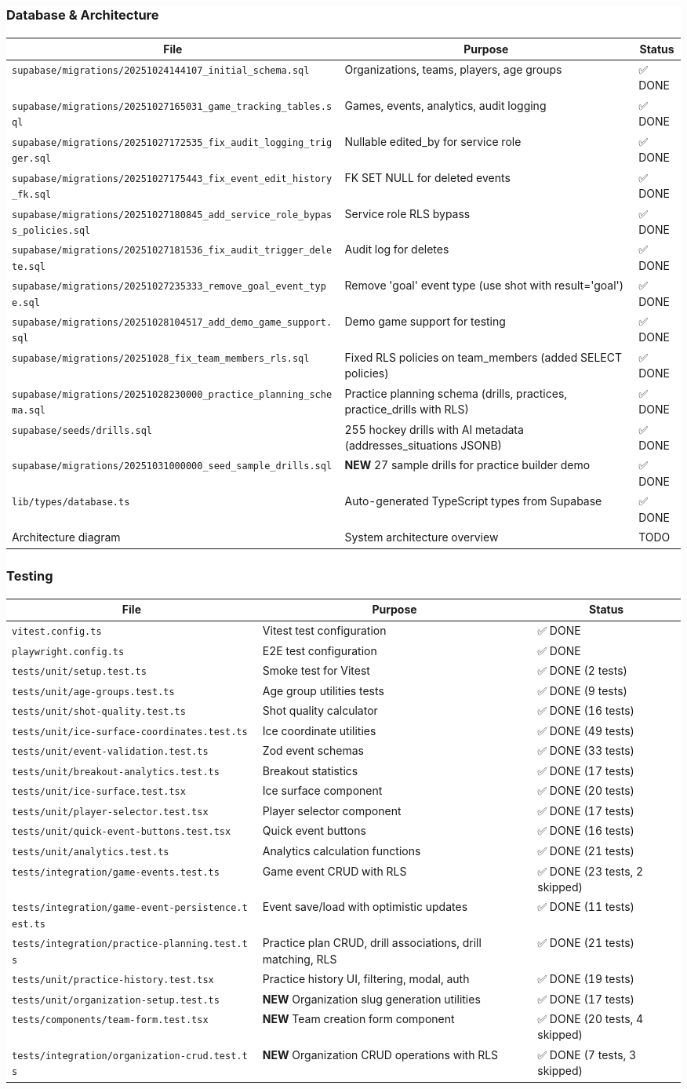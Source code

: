 ### Database & Architecture
| File | Purpose | Status |
|------|---------|--------|
| `supabase/migrations/20251024144107_initial_schema.sql` | Organizations, teams, players, age groups | ✅ DONE |
| `supabase/migrations/20251027165031_game_tracking_tables.sql` | Games, events, analytics, audit logging | ✅ DONE |
| `supabase/migrations/20251027172535_fix_audit_logging_trigger.sql` | Nullable edited_by for service role | ✅ DONE |
| `supabase/migrations/20251027175443_fix_event_edit_history_fk.sql` | FK SET NULL for deleted events | ✅ DONE |
| `supabase/migrations/20251027180845_add_service_role_bypass_policies.sql` | Service role RLS bypass | ✅ DONE |
| `supabase/migrations/20251027181536_fix_audit_trigger_delete.sql` | Audit log for deletes | ✅ DONE |
| `supabase/migrations/20251027235333_remove_goal_event_type.sql` | Remove 'goal' event type (use shot with result='goal') | ✅ DONE |
| `supabase/migrations/20251028104517_add_demo_game_support.sql` | Demo game support for testing | ✅ DONE |
| `supabase/migrations/20251028_fix_team_members_rls.sql` | Fixed RLS policies on team_members (added SELECT policies) | ✅ DONE |
| `supabase/migrations/20251028230000_practice_planning_schema.sql` | Practice planning schema (drills, practices, practice_drills with RLS) | ✅ DONE |
| `supabase/seeds/drills.sql` | 255 hockey drills with AI metadata (addresses_situations JSONB) | ✅ DONE |
| `supabase/migrations/20251031000000_seed_sample_drills.sql` | **NEW** 27 sample drills for practice builder demo | ✅ DONE |
| `lib/types/database.ts` | Auto-generated TypeScript types from Supabase | ✅ DONE |
| Architecture diagram | System architecture overview | TODO |

### Testing
| File | Purpose | Status |
|------|---------|--------|
| `vitest.config.ts` | Vitest test configuration | ✅ DONE |
| `playwright.config.ts` | E2E test configuration | ✅ DONE |
| `tests/unit/setup.test.ts` | Smoke test for Vitest | ✅ DONE (2 tests) |
| `tests/unit/age-groups.test.ts` | Age group utilities tests | ✅ DONE (9 tests) |
| `tests/unit/shot-quality.test.ts` | Shot quality calculator | ✅ DONE (16 tests) |
| `tests/unit/ice-surface-coordinates.test.ts` | Ice coordinate utilities | ✅ DONE (49 tests) |
| `tests/unit/event-validation.test.ts` | Zod event schemas | ✅ DONE (33 tests) |
| `tests/unit/breakout-analytics.test.ts` | Breakout statistics | ✅ DONE (17 tests) |
| `tests/unit/ice-surface.test.tsx` | Ice surface component | ✅ DONE (20 tests) |
| `tests/unit/player-selector.test.tsx` | Player selector component | ✅ DONE (17 tests) |
| `tests/unit/quick-event-buttons.test.tsx` | Quick event buttons | ✅ DONE (16 tests) |
| `tests/unit/analytics.test.ts` | Analytics calculation functions | ✅ DONE (21 tests) |
| `tests/integration/game-events.test.ts` | Game event CRUD with RLS | ✅ DONE (23 tests, 2 skipped) |
| `tests/integration/game-event-persistence.test.ts` | Event save/load with optimistic updates | ✅ DONE (11 tests) |
| `tests/integration/practice-planning.test.ts` | Practice plan CRUD, drill associations, drill matching, RLS | ✅ DONE (21 tests) |
| `tests/unit/practice-history.test.tsx` | Practice history UI, filtering, modal, auth | ✅ DONE (19 tests) |
| `tests/unit/organization-setup.test.ts` | **NEW** Organization slug generation utilities | ✅ DONE (17 tests) |
| `tests/components/team-form.test.tsx` | **NEW** Team creation form component | ✅ DONE (20 tests, 4 skipped) |
| `tests/integration/organization-crud.test.ts` | **NEW** Organization CRUD operations with RLS | ✅ DONE (7 tests, 3 skipped) |